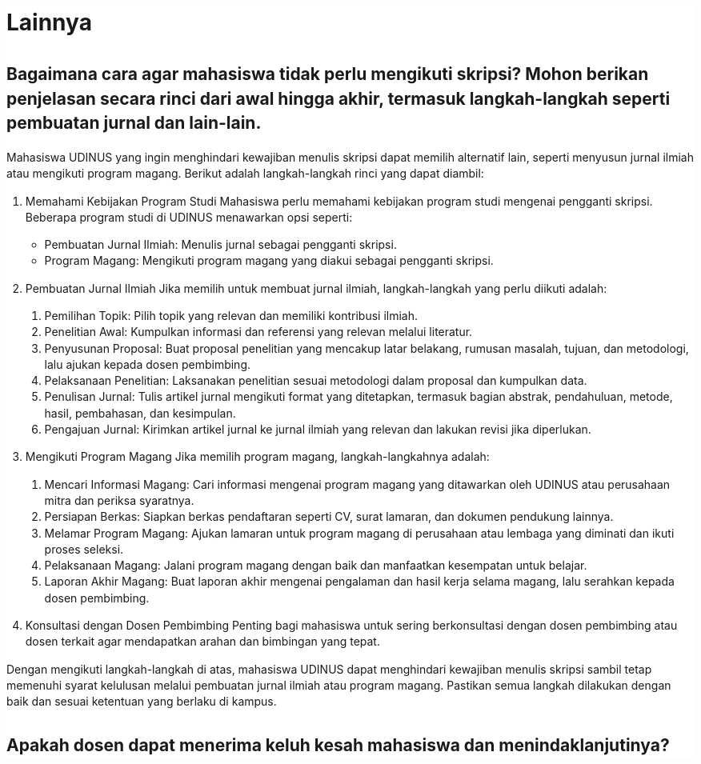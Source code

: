 # Lainnya

## Bagaimana cara agar mahasiswa tidak perlu mengikuti skripsi? Mohon berikan penjelasan secara rinci dari awal hingga akhir, termasuk langkah-langkah seperti pembuatan jurnal dan lain-lain.

Mahasiswa UDINUS yang ingin menghindari kewajiban menulis skripsi dapat memilih alternatif lain, seperti menyusun jurnal ilmiah atau mengikuti program magang. Berikut adalah langkah-langkah rinci yang dapat diambil:

1. Memahami Kebijakan Program Studi
   Mahasiswa perlu memahami kebijakan program studi mengenai pengganti skripsi. Beberapa program studi di UDINUS menawarkan opsi seperti:

   * Pembuatan Jurnal Ilmiah: Menulis jurnal sebagai pengganti skripsi.
   * Program Magang: Mengikuti program magang yang diakui sebagai pengganti skripsi.
2. Pembuatan Jurnal Ilmiah
   Jika memilih untuk membuat jurnal ilmiah, langkah-langkah yang perlu diikuti adalah:

   1. Pemilihan Topik: Pilih topik yang relevan dan memiliki kontribusi ilmiah.
   2. Penelitian Awal: Kumpulkan informasi dan referensi yang relevan melalui literatur.
   3. Penyusunan Proposal: Buat proposal penelitian yang mencakup latar belakang, rumusan masalah, tujuan, dan metodologi, lalu ajukan kepada dosen pembimbing.
   4. Pelaksanaan Penelitian: Laksanakan penelitian sesuai metodologi dalam proposal dan kumpulkan data.
   5. Penulisan Jurnal: Tulis artikel jurnal mengikuti format yang ditetapkan, termasuk bagian abstrak, pendahuluan, metode, hasil, pembahasan, dan kesimpulan.
   6. Pengajuan Jurnal: Kirimkan artikel jurnal ke jurnal ilmiah yang relevan dan lakukan revisi jika diperlukan.
3. Mengikuti Program Magang
   Jika memilih program magang, langkah-langkahnya adalah:

   1. Mencari Informasi Magang: Cari informasi mengenai program magang yang ditawarkan oleh UDINUS atau perusahaan mitra dan periksa syaratnya.
   2. Persiapan Berkas: Siapkan berkas pendaftaran seperti CV, surat lamaran, dan dokumen pendukung lainnya.
   3. Melamar Program Magang: Ajukan lamaran untuk program magang di perusahaan atau lembaga yang diminati dan ikuti proses seleksi.
   4. Pelaksanaan Magang: Jalani program magang dengan baik dan manfaatkan kesempatan untuk belajar.
   5. Laporan Akhir Magang: Buat laporan akhir mengenai pengalaman dan hasil kerja selama magang, lalu serahkan kepada dosen pembimbing.
4. Konsultasi dengan Dosen Pembimbing
   Penting bagi mahasiswa untuk sering berkonsultasi dengan dosen pembimbing atau dosen terkait agar mendapatkan arahan dan bimbingan yang tepat.

Dengan mengikuti langkah-langkah di atas, mahasiswa UDINUS dapat menghindari kewajiban menulis skripsi sambil tetap memenuhi syarat kelulusan melalui pembuatan jurnal ilmiah atau program magang. Pastikan semua langkah dilakukan dengan baik dan sesuai ketentuan yang berlaku di kampus.

## Apakah dosen dapat menerima keluh kesah mahasiswa dan menindaklanjutinya?
